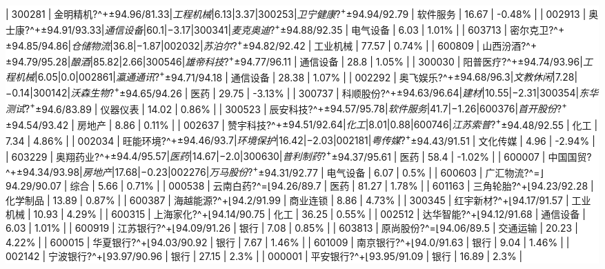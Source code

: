 | 300281 | 金明精机?^+$±94.96/81.33 |   工程机械   |    6.13   |  3.37%  |
| 300253 | 卫宁健康?^+$±94.94/92.79 |   软件服务   |   16.67   |  -0.48% |
| 002913 |  奥士康?^+$±94.91/93.33  |   通信设备   |    60.1   |  -3.17% |
| 300341 | 麦克奥迪?^+$±94.88/92.35 |   电气设备   |    6.03   |  1.01%  |
| 603713 | 密尔克卫?^+$±94.85/94.86 |   仓储物流   |    36.8   |  -1.87% |
| 002032 |  苏泊尔?^+$±94.82/92.42  |   工业机械   |   77.57   |  0.74%  |
| 600809 | 山西汾酒?^+$±94.79/95.28 |     酿酒     |   85.82   |  2.66%  |
| 300546 | 雄帝科技?^+$±94.77/96.11 |   通信设备   |    28.8   |  1.05%  |
| 300030 | 阳普医疗?^+$±94.74/93.96 |   工程机械   |    6.05   |   0.0%  |
| 002861 | 瀛通通讯?^+$±94.71/94.18 |   通信设备   |   28.38   |  1.07%  |
| 002292 | 奥飞娱乐?^+$±94.68/96.3  |   文教休闲   |    7.28   |  -0.14% |
| 300142 | 沃森生物?^+$±94.65/94.26 |     医药     |   29.75   |  -3.13% |
| 300737 | 科顺股份?^+$±94.63/96.64 |     建材     |   10.55   |  -2.31% |
| 300354 | 东华测试?^+$±94.6/83.89  |   仪器仪表   |   14.02   |  0.86%  |
| 300523 | 辰安科技?^+$±94.57/95.78 |   软件服务   |    41.7   |  -1.26% |
| 600376 | 首开股份?^+$±94.54/93.42 |    房地产    |    8.86   |  0.11%  |
| 002637 | 赞宇科技?^+$±94.51/92.64 |     化工     |    8.01   |  0.88%  |
| 600746 | 江苏索普?^+$±94.48/92.55 |     化工     |    7.34   |  4.86%  |
| 002034 | 旺能环境?^+$±94.46/93.7  |   环境保护   |   16.42   |  -2.03% |
| 002181 |  粤传媒?^+$±94.43/91.51  |   文化传媒   |    4.96   |  -2.94% |
| 603229 | 奥翔药业?^+$±94.4/95.57  |     医药     |   14.67   |  -2.0%  |
| 300630 | 普利制药?^+$±94.37/95.61 |     医药     |    58.4   |  -1.02% |
| 600007 | 中国国贸?^+$±94.34/93.98 |    房地产    |   17.68   |  -0.23% |
| 002276 | 万马股份?^+$±94.31/92.77 |   电气设备   |    6.07   |   0.5%  |
| 600603 | 广汇物流?^=⌋94.29/90.07  |     综合     |    5.66   |  0.71%  |
| 000538 |  云南白药?^=⌊94.26/89.7  |     医药     |   81.27   |  1.78%  |
| 601163 | 三角轮胎?^+⌊94.23/92.28  |   化学制品   |   13.89   |  0.87%  |
| 600387 |  海越能源?^+⌊94.2/91.99  |   商业连锁   |    8.86   |  4.73%  |
| 300345 | 红宇新材?^+⌊94.17/91.57  |   工业机械   |   10.93   |  4.29%  |
| 600315 | 上海家化?^+⌊94.14/90.75  |     化工     |   36.25   |  0.55%  |
| 002512 | 达华智能?^+⌊94.12/91.68  |   通信设备   |    6.03   |  1.01%  |
| 600919 | 江苏银行?^+⌊94.09/91.26  |     银行     |    7.08   |  0.85%  |
| 603813 |  原尚股份?^=⌊94.06/89.5  |   交通运输   |   20.23   |  4.22%  |
| 600015 | 华夏银行?^+⌊94.03/90.92  |     银行     |    7.67   |  1.46%  |
| 601009 |  南京银行?^+⌊94.0/91.63  |     银行     |    9.04   |  1.46%  |
| 002142 | 宁波银行?^+⌊93.97/90.96  |     银行     |   27.15   |   2.3%  |
| 000001 | 平安银行?^+⌊93.95/91.09  |     银行     |   16.89   |   2.3%  |